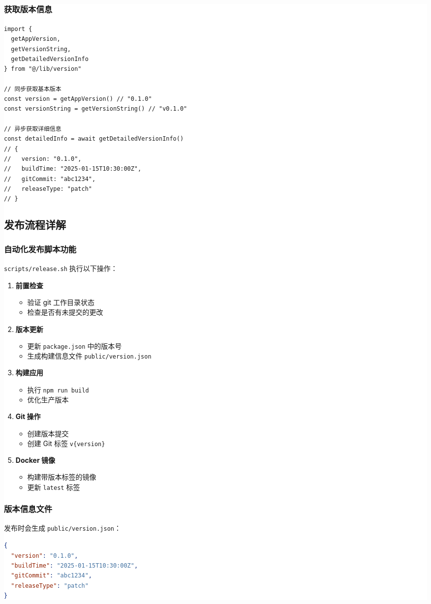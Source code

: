 ### 获取版本信息

```tsx
import { 
  getAppVersion, 
  getVersionString, 
  getDetailedVersionInfo 
} from "@/lib/version"

// 同步获取基本版本
const version = getAppVersion() // "0.1.0"
const versionString = getVersionString() // "v0.1.0"

// 异步获取详细信息
const detailedInfo = await getDetailedVersionInfo()
// {
//   version: "0.1.0",
//   buildTime: "2025-01-15T10:30:00Z",
//   gitCommit: "abc1234",
//   releaseType: "patch"
// }
```

## 发布流程详解

### 自动化发布脚本功能

`scripts/release.sh` 执行以下操作：

1. **前置检查**
   - 验证 git 工作目录状态
   - 检查是否有未提交的更改

2. **版本更新**
   - 更新 `package.json` 中的版本号
   - 生成构建信息文件 `public/version.json`

3. **构建应用**
   - 执行 `npm run build`
   - 优化生产版本

4. **Git 操作**
   - 创建版本提交
   - 创建 Git 标签 `v{version}`

5. **Docker 镜像**
   - 构建带版本标签的镜像
   - 更新 `latest` 标签

### 版本信息文件

发布时会生成 `public/version.json`：

```json
{
  "version": "0.1.0",
  "buildTime": "2025-01-15T10:30:00Z",
  "gitCommit": "abc1234",
  "releaseType": "patch"
}
```
